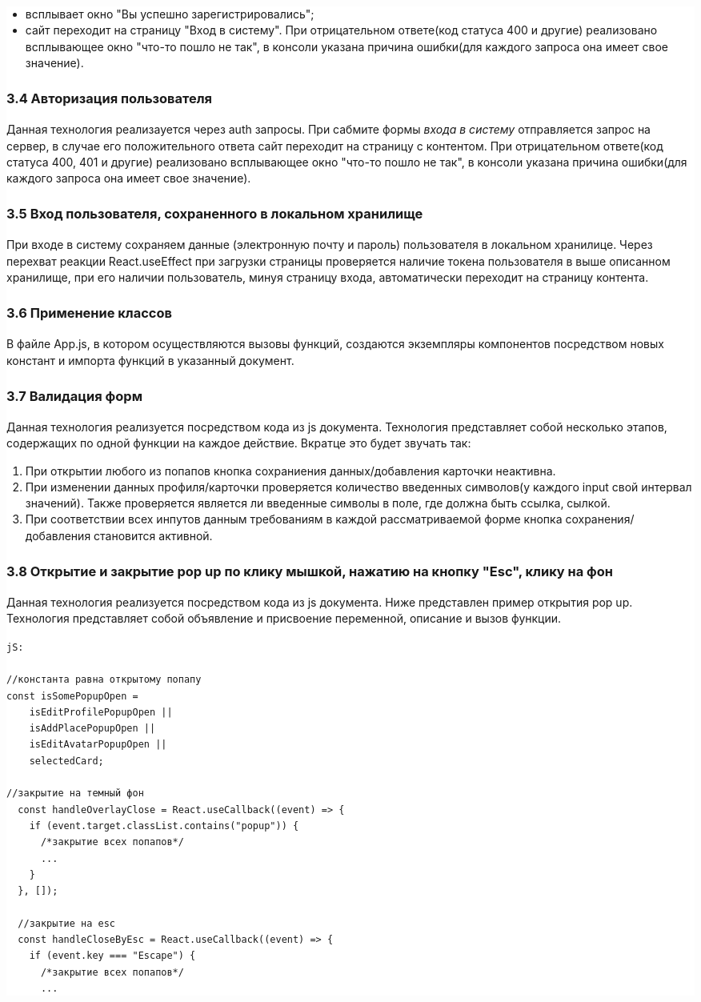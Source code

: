 - всплывает окно "Вы успешно зарегистрировались";
- сайт переходит на страницу "Вход в систему".
  При отрицательном ответе(код статуса 400 и другие) реализовано всплывающее окно "что-то пошло не так", в консоли указана причина ошибки(для каждого запроса она имеет свое значение).

### 3.4 Авторизация пользователя

Данная технология реализауется через auth запросы. При сабмите формы _входа в систему_ отправляется запрос на сервер, в случае его положительного ответа сайт переходит на страницу с контентом.
При отрицательном ответе(код статуса 400, 401 и другие) реализовано всплывающее окно "что-то пошло не так", в консоли указана причина ошибки(для каждого запроса она имеет свое значение).

### 3.5 Вход пользователя, сохраненного в локальном хранилище

При входе в систему сохраняем данные (электронную почту и пароль) пользователя в локальном хранилице. Через перехват реакции React.useEffect при загрузки страницы проверяется наличие токена пользователя в выше описанном хранилище, при его наличии пользователь, минуя страницу входа, автоматически переходит на страницу контента.

### 3.6 Применение классов

В файле App.js, в котором осуществляются вызовы функций, создаются экземпляры компонентов посредством новых констант и импорта функций в указанный документ.

### 3.7 Валидация форм

Данная технология реализуется посредством кода из js документа. Технология представляет собой несколько этапов, содержащих по одной функции на каждое действие. Вкратце это будет звучать так:

1. При открытии любого из попапов кнопка сохраниения данных/добавления карточки неактивна.
2. При изменении данных профиля/карточки проверяется количество введенных символов(у каждого input свой интервал значений). Также проверяется является ли введенные символы в поле, где должна быть ссылка, сылкой.
3. При соответствии всех инпутов данным требованиям в каждой рассматриваемой форме кнопка сохранения/добавления становится активной.

### 3.8 Открытие и закрытие pop up по клику мышкой, нажатию на кнопку "Esc", клику на фон

Данная технология реализуется посредством кода из js документа. Ниже представлен пример открытия pop up. Технология представляет собой объявление и присвоение переменной, описание и вызов функции.

```
jS:

//константа равна открытому попапу
const isSomePopupOpen =
    isEditProfilePopupOpen ||
    isAddPlacePopupOpen ||
    isEditAvatarPopupOpen ||
    selectedCard;

//закрытие на темный фон
  const handleOverlayClose = React.useCallback((event) => {
    if (event.target.classList.contains("popup")) {
      /*закрытие всех попапов*/
      ...
    }
  }, []);

  //закрытие на esc
  const handleCloseByEsc = React.useCallback((event) => {
    if (event.key === "Escape") {
      /*закрытие всех попапов*/
      ...
```